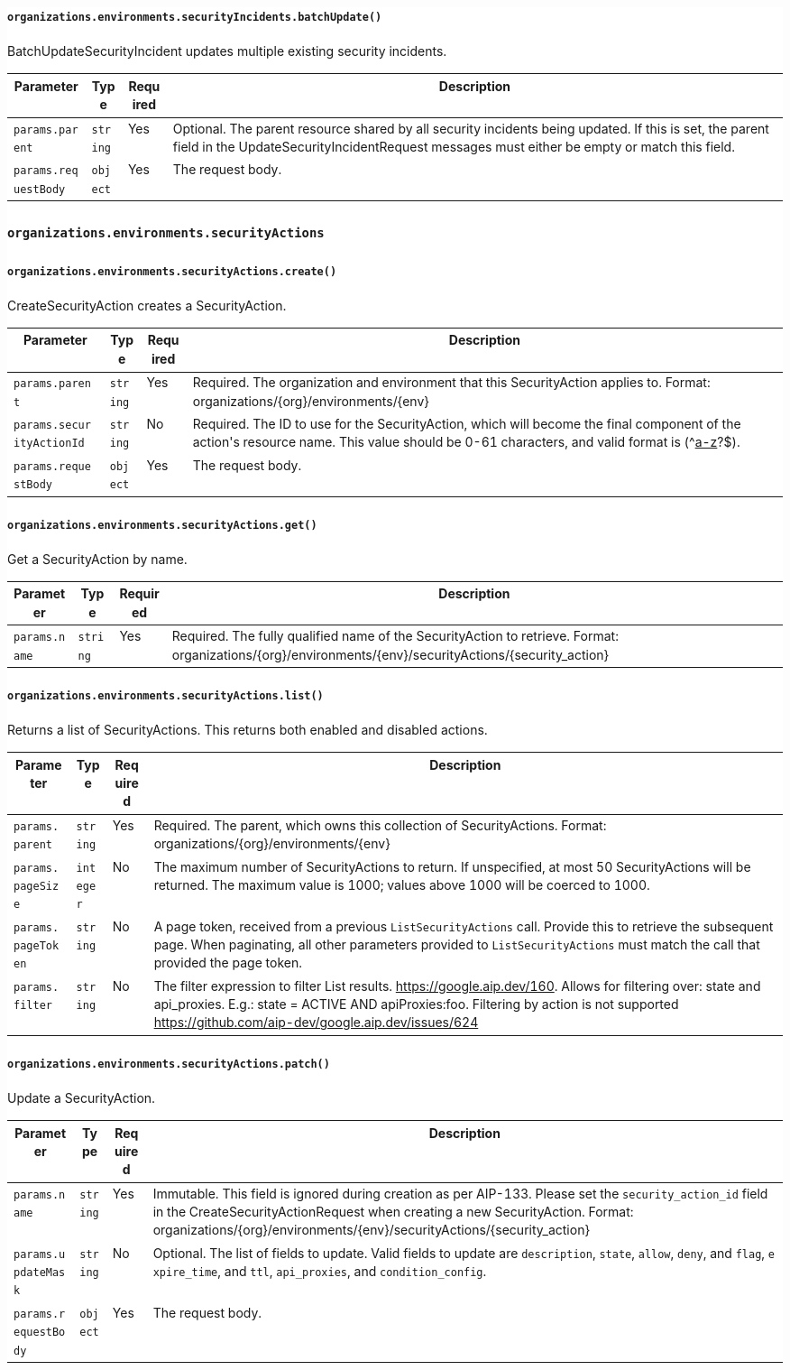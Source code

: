 #### `organizations.environments.securityIncidents.batchUpdate()`

BatchUpdateSecurityIncident updates multiple existing security incidents.

| Parameter | Type | Required | Description |
|---|---|---|---|
| `params.parent` | `string` | Yes | Optional. The parent resource shared by all security incidents being updated. If this is set, the parent field in the UpdateSecurityIncidentRequest messages must either be empty or match this field. |
| `params.requestBody` | `object` | Yes | The request body. |

### `organizations.environments.securityActions`

#### `organizations.environments.securityActions.create()`

CreateSecurityAction creates a SecurityAction.

| Parameter | Type | Required | Description |
|---|---|---|---|
| `params.parent` | `string` | Yes | Required. The organization and environment that this SecurityAction applies to. Format: organizations/{org}/environments/{env} |
| `params.securityActionId` | `string` | No | Required. The ID to use for the SecurityAction, which will become the final component of the action's resource name. This value should be 0-61 characters, and valid format is (^[a-z]([a-z0-9-]{​0,61}[a-z0-9])?$). |
| `params.requestBody` | `object` | Yes | The request body. |

#### `organizations.environments.securityActions.get()`

Get a SecurityAction by name.

| Parameter | Type | Required | Description |
|---|---|---|---|
| `params.name` | `string` | Yes | Required. The fully qualified name of the SecurityAction to retrieve. Format: organizations/{org}/environments/{env}/securityActions/{security_action} |

#### `organizations.environments.securityActions.list()`

Returns a list of SecurityActions. This returns both enabled and disabled actions.

| Parameter | Type | Required | Description |
|---|---|---|---|
| `params.parent` | `string` | Yes | Required. The parent, which owns this collection of SecurityActions. Format: organizations/{org}/environments/{env} |
| `params.pageSize` | `integer` | No | The maximum number of SecurityActions to return. If unspecified, at most 50 SecurityActions will be returned. The maximum value is 1000; values above 1000 will be coerced to 1000. |
| `params.pageToken` | `string` | No | A page token, received from a previous `ListSecurityActions` call. Provide this to retrieve the subsequent page. When paginating, all other parameters provided to `ListSecurityActions` must match the call that provided the page token. |
| `params.filter` | `string` | No | The filter expression to filter List results. https://google.aip.dev/160. Allows for filtering over: state and api_proxies. E.g.: state = ACTIVE AND apiProxies:foo. Filtering by action is not supported https://github.com/aip-dev/google.aip.dev/issues/624 |

#### `organizations.environments.securityActions.patch()`

Update a SecurityAction.

| Parameter | Type | Required | Description |
|---|---|---|---|
| `params.name` | `string` | Yes | Immutable. This field is ignored during creation as per AIP-133. Please set the `security_action_id` field in the CreateSecurityActionRequest when creating a new SecurityAction. Format: organizations/{org}/environments/{env}/securityActions/{security_action} |
| `params.updateMask` | `string` | No | Optional. The list of fields to update. Valid fields to update are `description`, `state`, `allow`, `deny`, and `flag`, `expire_time`, and `ttl`, `api_proxies`, and `condition_config`. |
| `params.requestBody` | `object` | Yes | The request body. |
